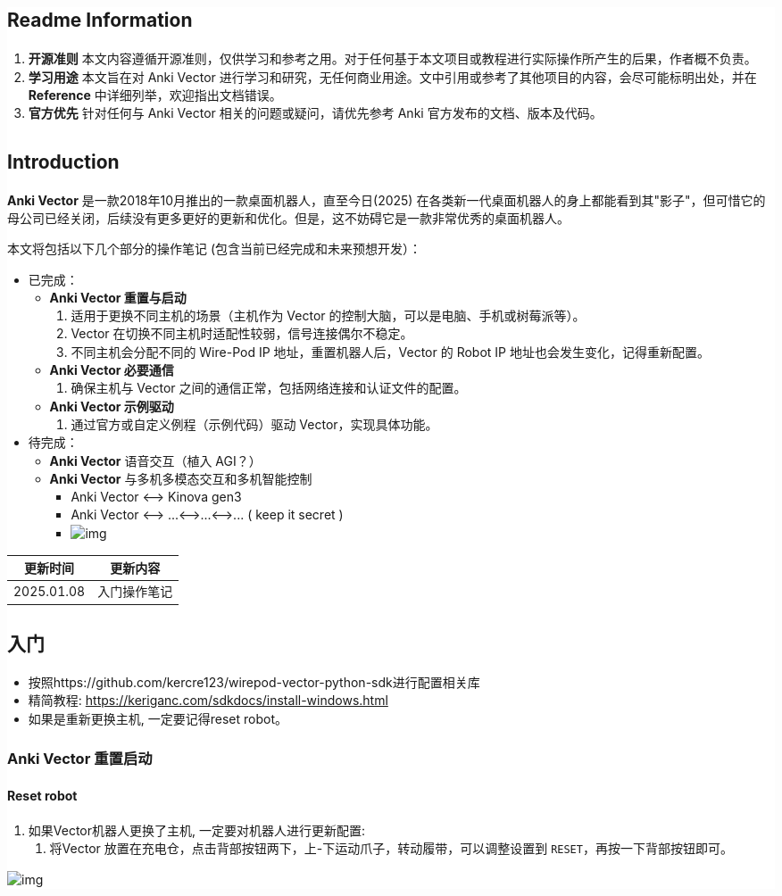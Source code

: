 ## Readme Information

1. **开源准则** 本文内容遵循开源准则，仅供学习和参考之用。对于任何基于本文项目或教程进行实际操作所产生的后果，作者概不负责。
2. **学习用途** 本文旨在对 Anki Vector 进行学习和研究，无任何商业用途。文中引用或参考了其他项目的内容，会尽可能标明出处，并在 **Reference** 中详细列举，欢迎指出文档错误。
3. **官方优先** 针对任何与 Anki Vector 相关的问题或疑问，请优先参考 Anki 官方发布的文档、版本及代码。

## Introduction

**Anki Vector** 是一款2018年10月推出的一款桌面机器人，直至今日(2025) 在各类新一代桌面机器人的身上都能看到其"影子"，但可惜它的母公司已经关闭，后续没有更多更好的更新和优化。但是，这不妨碍它是一款非常优秀的桌面机器人。

本文将包括以下几个部分的操作笔记 (包含当前已经完成和未来预想开发）：

- 已完成：
  - **Anki Vector 重置与启动**
    1. 适用于更换不同主机的场景（主机作为 Vector 的控制大脑，可以是电脑、手机或树莓派等）。
    2. Vector 在切换不同主机时适配性较弱，信号连接偶尔不稳定。
    3. 不同主机会分配不同的 Wire-Pod IP 地址，重置机器人后，Vector 的 Robot IP 地址也会发生变化，记得重新配置。
  - **Anki Vector 必要通信**
    1. 确保主机与 Vector 之间的通信正常，包括网络连接和认证文件的配置。
  - **Anki Vector 示例驱动**
    1. 通过官方或自定义例程（示例代码）驱动 Vector，实现具体功能。
- 待完成：
  - **Anki Vector** 语音交互（植入 AGI？）
  - **Anki Vector**  与多机多模态交互和多机智能控制
    - Anki Vector <--> Kinova gen3 
    - Anki Vector  <--> ...<-->...<-->...  ( keep it secret )
    - ![img](https://gao8483f74.feishu.cn/space/api/box/stream/download/asynccode/?code=ZjFjM2NiYzUwNmZiOWQzNDU5NjkxOWEzYjkzNmVmODhfUHFIUnByT20zcHY0REo4dWFkQ0hVRjg2MFd2N1hobFhfVG9rZW46SlZpbmJ5M01Vb0ZBWHF4R1RDNGNlYkpzbnlVXzE3MzYzMzQ3NDk6MTczNjMzODM0OV9WNA)

| 更新时间   | 更新内容     |
| ---------- | ------------ |
| 2025.01.08 | 入门操作笔记 |

## 入门

- 按照https://github.com/kercre123/wirepod-vector-python-sdk进行配置相关库
- 精简教程: https://keriganc.com/sdkdocs/install-windows.html 
- 如果是重新更换主机, 一定要记得reset robot。

### **Anki Vector 重置启动**

#### Reset robot

1. 如果Vector机器人更换了主机, 一定要对机器人进行更新配置:
   1. 将Vector 放置在充电仓，点击背部按钮两下，上-下运动爪子，转动履带，可以调整设置到 `RESET`，再按一下背部按钮即可。

![img](https://gao8483f74.feishu.cn/space/api/box/stream/download/asynccode/?code=MDljM2E3NDk1NTUzMzQ5ZGE0ZmI2NzE3NGYzNzMwMWVfc0xwVGdaeDN6NWlSMGs0Ukt3MnVFeFFYSGhsdjhvcHpfVG9rZW46TjlCMGIyc1NXb0ZBbW94MVY0dmMxMkVpbmRoXzE3MzYzMzQ3NDk6MTczNjMzODM0OV9WNA)
